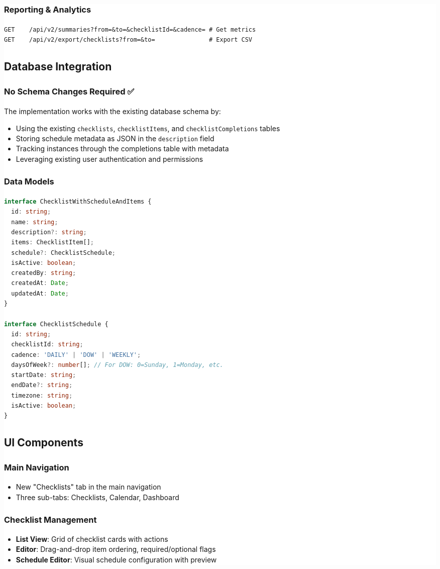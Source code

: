 ### Reporting & Analytics
```
GET    /api/v2/summaries?from=&to=&checklistId=&cadence= # Get metrics
GET    /api/v2/export/checklists?from=&to=               # Export CSV
```

## Database Integration

### No Schema Changes Required ✅
The implementation works with the existing database schema by:
- Using the existing `checklists`, `checklistItems`, and `checklistCompletions` tables
- Storing schedule metadata as JSON in the `description` field
- Tracking instances through the completions table with metadata
- Leveraging existing user authentication and permissions

### Data Models

```typescript
interface ChecklistWithScheduleAndItems {
  id: string;
  name: string;
  description?: string;
  items: ChecklistItem[];
  schedule?: ChecklistSchedule;
  isActive: boolean;
  createdBy: string;
  createdAt: Date;
  updatedAt: Date;
}

interface ChecklistSchedule {
  id: string;
  checklistId: string;
  cadence: 'DAILY' | 'DOW' | 'WEEKLY';
  daysOfWeek?: number[]; // For DOW: 0=Sunday, 1=Monday, etc.
  startDate: string;
  endDate?: string;
  timezone: string;
  isActive: boolean;
}
```

## UI Components

### Main Navigation
- New "Checklists" tab in the main navigation
- Three sub-tabs: Checklists, Calendar, Dashboard

### Checklist Management
- **List View**: Grid of checklist cards with actions
- **Editor**: Drag-and-drop item ordering, required/optional flags
- **Schedule Editor**: Visual schedule configuration with preview
